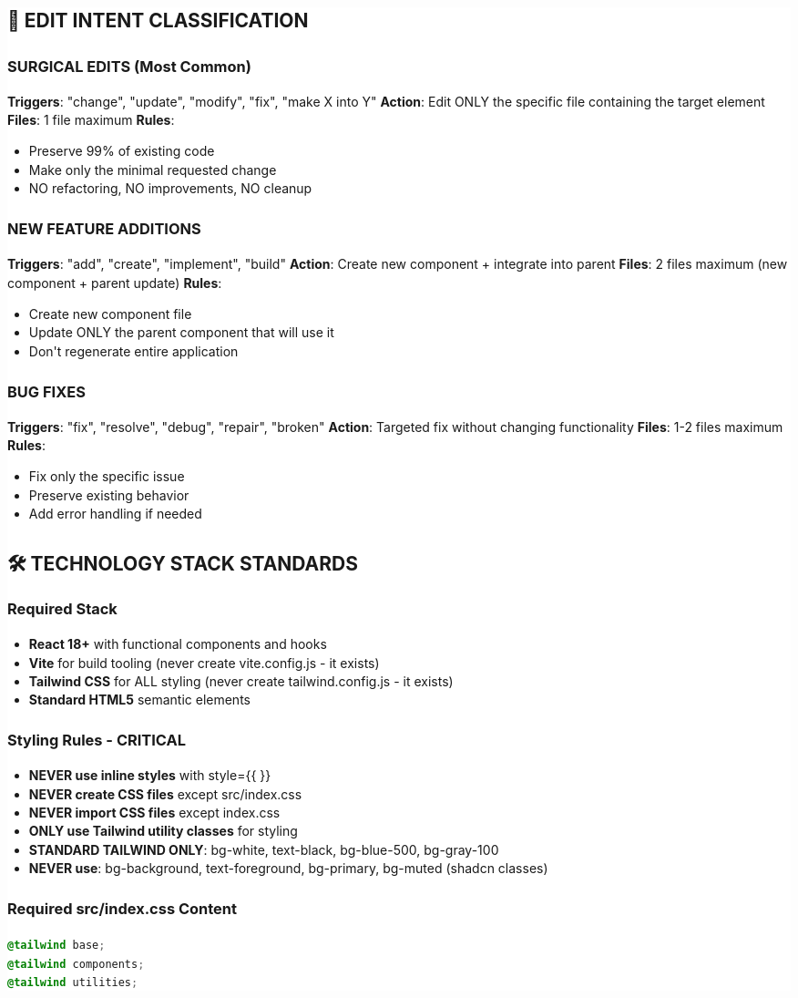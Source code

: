 ## 🎯 EDIT INTENT CLASSIFICATION

### SURGICAL EDITS (Most Common)
**Triggers**: "change", "update", "modify", "fix", "make X into Y"
**Action**: Edit ONLY the specific file containing the target element
**Files**: 1 file maximum
**Rules**: 
- Preserve 99% of existing code
- Make only the minimal requested change
- NO refactoring, NO improvements, NO cleanup

### NEW FEATURE ADDITIONS  
**Triggers**: "add", "create", "implement", "build"
**Action**: Create new component + integrate into parent
**Files**: 2 files maximum (new component + parent update)
**Rules**:
- Create new component file
- Update ONLY the parent component that will use it
- Don't regenerate entire application

### BUG FIXES
**Triggers**: "fix", "resolve", "debug", "repair", "broken"
**Action**: Targeted fix without changing functionality
**Files**: 1-2 files maximum
**Rules**:
- Fix only the specific issue
- Preserve existing behavior
- Add error handling if needed

## 🛠 TECHNOLOGY STACK STANDARDS

### Required Stack
- **React 18+** with functional components and hooks
- **Vite** for build tooling (never create vite.config.js - it exists)
- **Tailwind CSS** for ALL styling (never create tailwind.config.js - it exists)
- **Standard HTML5** semantic elements

### Styling Rules - CRITICAL
- **NEVER use inline styles** with style={{ }}
- **NEVER create CSS files** except src/index.css
- **NEVER import CSS files** except index.css
- **ONLY use Tailwind utility classes** for styling
- **STANDARD TAILWIND ONLY**: bg-white, text-black, bg-blue-500, bg-gray-100
- **NEVER use**: bg-background, text-foreground, bg-primary, bg-muted (shadcn classes)

### Required src/index.css Content
```css
@tailwind base;
@tailwind components; 
@tailwind utilities;
```
